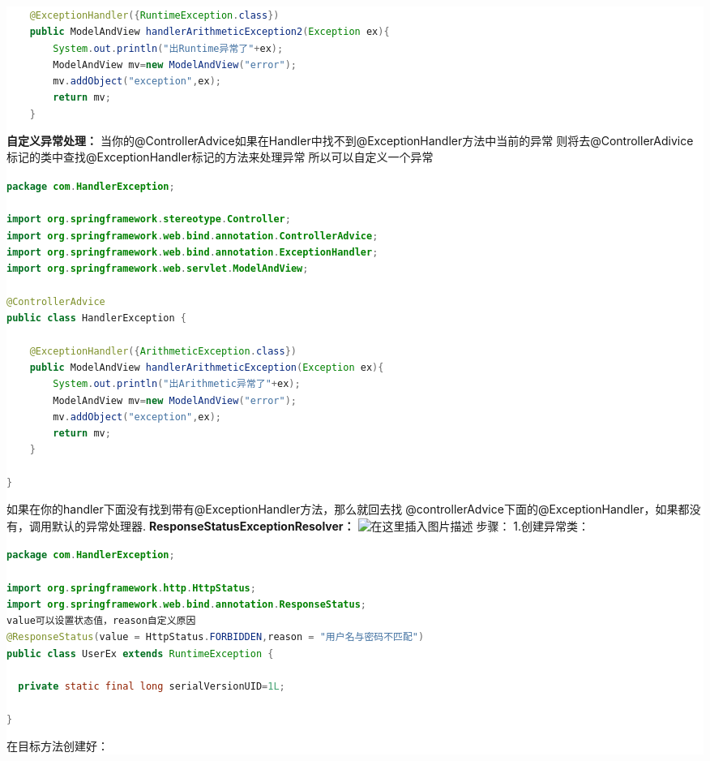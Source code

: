 ```java
    @ExceptionHandler({RuntimeException.class})
    public ModelAndView handlerArithmeticException2(Exception ex){
        System.out.println("出Runtime异常了"+ex);
        ModelAndView mv=new ModelAndView("error");
        mv.addObject("exception",ex);
        return mv;
    }
```

**自定义异常处理：**
当你的@ControllerAdvice如果在Handler中找不到@ExceptionHandler方法中当前的异常
      则将去@ControllerAdivice标记的类中查找@ExceptionHandler标记的方法来处理异常
      所以可以自定义一个异常
```java
package com.HandlerException;

import org.springframework.stereotype.Controller;
import org.springframework.web.bind.annotation.ControllerAdvice;
import org.springframework.web.bind.annotation.ExceptionHandler;
import org.springframework.web.servlet.ModelAndView;

@ControllerAdvice
public class HandlerException {

    @ExceptionHandler({ArithmeticException.class})
    public ModelAndView handlerArithmeticException(Exception ex){
        System.out.println("出Arithmetic异常了"+ex);
        ModelAndView mv=new ModelAndView("error");
        mv.addObject("exception",ex);
        return mv;
    }

}

```
如果在你的handler下面没有找到带有@ExceptionHandler方法，那么就回去找 @controllerAdvice下面的@ExceptionHandler，如果都没有，调用默认的异常处理器.
**ResponseStatusExceptionResolver：**
![在这里插入图片描述](https://img-blog.csdnimg.cn/20200418210702235.png)
步骤：
1.创建异常类：

```java
package com.HandlerException;

import org.springframework.http.HttpStatus;
import org.springframework.web.bind.annotation.ResponseStatus;
value可以设置状态值，reason自定义原因
@ResponseStatus(value = HttpStatus.FORBIDDEN,reason = "用户名与密码不匹配")
public class UserEx extends RuntimeException {

  private static final long serialVersionUID=1L;

}

```
在目标方法创建好：
